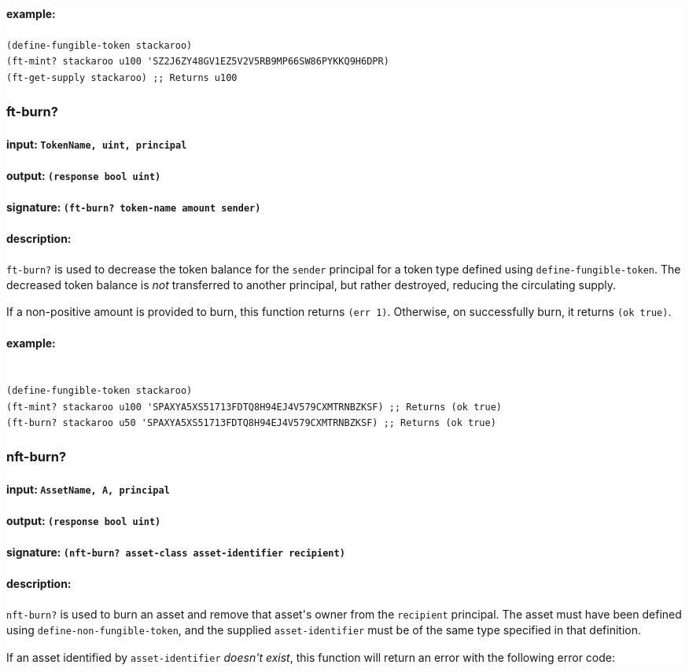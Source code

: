 #### example:

```clarity
(define-fungible-token stackaroo)
(ft-mint? stackaroo u100 'SZ2J6ZY48GV1EZ5V2V5RB9MP66SW86PYKKQ9H6DPR)
(ft-get-supply stackaroo) ;; Returns u100
```

### ft-burn?

#### input: `TokenName, uint, principal`

#### output: `(response bool uint)`

#### signature: `(ft-burn? token-name amount sender)`

#### description:

`ft-burn?` is used to decrease the token balance for the `sender` principal for a token
type defined using `define-fungible-token`. The decreased token balance is _not_ transferred to another principal, but
rather destroyed, reducing the circulating supply.

If a non-positive amount is provided to burn, this function returns `(err 1)`. Otherwise, on successfully burn, it
returns `(ok true)`.

#### example:

```clarity

(define-fungible-token stackaroo)
(ft-mint? stackaroo u100 'SPAXYA5XS51713FDTQ8H94EJ4V579CXMTRNBZKSF) ;; Returns (ok true)
(ft-burn? stackaroo u50 'SPAXYA5XS51713FDTQ8H94EJ4V579CXMTRNBZKSF) ;; Returns (ok true)
```

### nft-burn?

#### input: `AssetName, A, principal`

#### output: `(response bool uint)`

#### signature: `(nft-burn? asset-class asset-identifier recipient)`

#### description:

`nft-burn?` is used to burn an asset and remove that asset's owner from the `recipient` principal.
The asset must have been defined using `define-non-fungible-token`, and the supplied `asset-identifier` must be of the same type specified in
that definition.

If an asset identified by `asset-identifier` _doesn't exist_, this function will return an error with the following error code:
